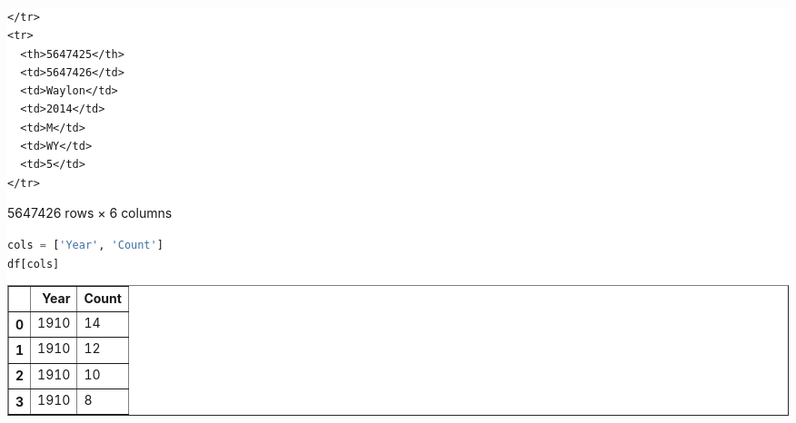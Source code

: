     </tr>
    <tr>
      <th>5647425</th>
      <td>5647426</td>
      <td>Waylon</td>
      <td>2014</td>
      <td>M</td>
      <td>WY</td>
      <td>5</td>
    </tr>
  </tbody>
</table>
<p>5647426 rows × 6 columns</p>
</div>




```python
cols = ['Year', 'Count']
df[cols]
```




<div>
<style scoped>
    .dataframe tbody tr th:only-of-type {
        vertical-align: middle;
    }

    .dataframe tbody tr th {
        vertical-align: top;
    }

    .dataframe thead th {
        text-align: right;
    }
</style>
<table border="1" class="dataframe">
  <thead>
    <tr style="text-align: right;">
      <th></th>
      <th>Year</th>
      <th>Count</th>
    </tr>
  </thead>
  <tbody>
    <tr>
      <th>0</th>
      <td>1910</td>
      <td>14</td>
    </tr>
    <tr>
      <th>1</th>
      <td>1910</td>
      <td>12</td>
    </tr>
    <tr>
      <th>2</th>
      <td>1910</td>
      <td>10</td>
    </tr>
    <tr>
      <th>3</th>
      <td>1910</td>
      <td>8</td>